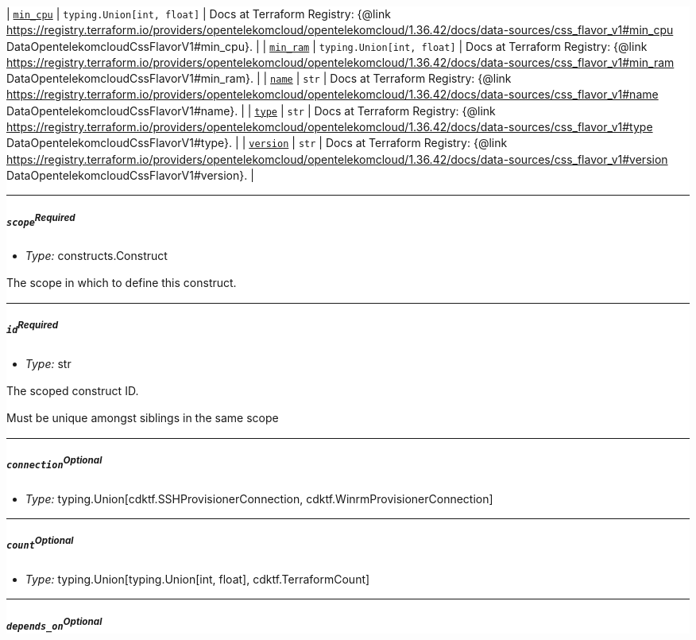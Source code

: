 | <code><a href="#@cdktf/provider-opentelekomcloud.dataOpentelekomcloudCssFlavorV1.DataOpentelekomcloudCssFlavorV1.Initializer.parameter.minCpu">min_cpu</a></code> | <code>typing.Union[int, float]</code> | Docs at Terraform Registry: {@link https://registry.terraform.io/providers/opentelekomcloud/opentelekomcloud/1.36.42/docs/data-sources/css_flavor_v1#min_cpu DataOpentelekomcloudCssFlavorV1#min_cpu}. |
| <code><a href="#@cdktf/provider-opentelekomcloud.dataOpentelekomcloudCssFlavorV1.DataOpentelekomcloudCssFlavorV1.Initializer.parameter.minRam">min_ram</a></code> | <code>typing.Union[int, float]</code> | Docs at Terraform Registry: {@link https://registry.terraform.io/providers/opentelekomcloud/opentelekomcloud/1.36.42/docs/data-sources/css_flavor_v1#min_ram DataOpentelekomcloudCssFlavorV1#min_ram}. |
| <code><a href="#@cdktf/provider-opentelekomcloud.dataOpentelekomcloudCssFlavorV1.DataOpentelekomcloudCssFlavorV1.Initializer.parameter.name">name</a></code> | <code>str</code> | Docs at Terraform Registry: {@link https://registry.terraform.io/providers/opentelekomcloud/opentelekomcloud/1.36.42/docs/data-sources/css_flavor_v1#name DataOpentelekomcloudCssFlavorV1#name}. |
| <code><a href="#@cdktf/provider-opentelekomcloud.dataOpentelekomcloudCssFlavorV1.DataOpentelekomcloudCssFlavorV1.Initializer.parameter.type">type</a></code> | <code>str</code> | Docs at Terraform Registry: {@link https://registry.terraform.io/providers/opentelekomcloud/opentelekomcloud/1.36.42/docs/data-sources/css_flavor_v1#type DataOpentelekomcloudCssFlavorV1#type}. |
| <code><a href="#@cdktf/provider-opentelekomcloud.dataOpentelekomcloudCssFlavorV1.DataOpentelekomcloudCssFlavorV1.Initializer.parameter.version">version</a></code> | <code>str</code> | Docs at Terraform Registry: {@link https://registry.terraform.io/providers/opentelekomcloud/opentelekomcloud/1.36.42/docs/data-sources/css_flavor_v1#version DataOpentelekomcloudCssFlavorV1#version}. |

---

##### `scope`<sup>Required</sup> <a name="scope" id="@cdktf/provider-opentelekomcloud.dataOpentelekomcloudCssFlavorV1.DataOpentelekomcloudCssFlavorV1.Initializer.parameter.scope"></a>

- *Type:* constructs.Construct

The scope in which to define this construct.

---

##### `id`<sup>Required</sup> <a name="id" id="@cdktf/provider-opentelekomcloud.dataOpentelekomcloudCssFlavorV1.DataOpentelekomcloudCssFlavorV1.Initializer.parameter.id"></a>

- *Type:* str

The scoped construct ID.

Must be unique amongst siblings in the same scope

---

##### `connection`<sup>Optional</sup> <a name="connection" id="@cdktf/provider-opentelekomcloud.dataOpentelekomcloudCssFlavorV1.DataOpentelekomcloudCssFlavorV1.Initializer.parameter.connection"></a>

- *Type:* typing.Union[cdktf.SSHProvisionerConnection, cdktf.WinrmProvisionerConnection]

---

##### `count`<sup>Optional</sup> <a name="count" id="@cdktf/provider-opentelekomcloud.dataOpentelekomcloudCssFlavorV1.DataOpentelekomcloudCssFlavorV1.Initializer.parameter.count"></a>

- *Type:* typing.Union[typing.Union[int, float], cdktf.TerraformCount]

---

##### `depends_on`<sup>Optional</sup> <a name="depends_on" id="@cdktf/provider-opentelekomcloud.dataOpentelekomcloudCssFlavorV1.DataOpentelekomcloudCssFlavorV1.Initializer.parameter.dependsOn"></a>
